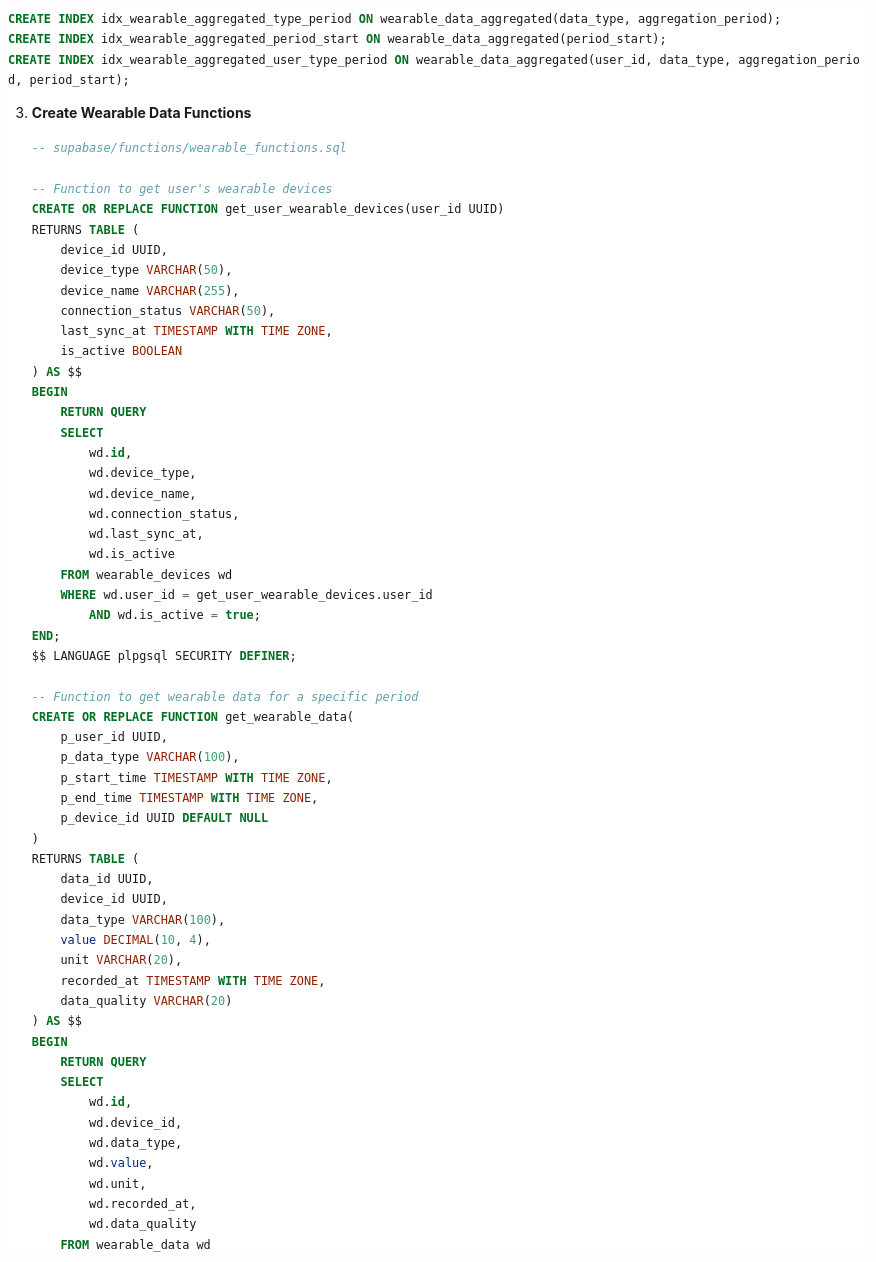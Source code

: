    ```sql
   CREATE INDEX idx_wearable_aggregated_type_period ON wearable_data_aggregated(data_type, aggregation_period);
   CREATE INDEX idx_wearable_aggregated_period_start ON wearable_data_aggregated(period_start);
   CREATE INDEX idx_wearable_aggregated_user_type_period ON wearable_data_aggregated(user_id, data_type, aggregation_period, period_start);
   ```

3. **Create Wearable Data Functions**
   ```sql
   -- supabase/functions/wearable_functions.sql
   
   -- Function to get user's wearable devices
   CREATE OR REPLACE FUNCTION get_user_wearable_devices(user_id UUID)
   RETURNS TABLE (
       device_id UUID,
       device_type VARCHAR(50),
       device_name VARCHAR(255),
       connection_status VARCHAR(50),
       last_sync_at TIMESTAMP WITH TIME ZONE,
       is_active BOOLEAN
   ) AS $$
   BEGIN
       RETURN QUERY
       SELECT 
           wd.id,
           wd.device_type,
           wd.device_name,
           wd.connection_status,
           wd.last_sync_at,
           wd.is_active
       FROM wearable_devices wd
       WHERE wd.user_id = get_user_wearable_devices.user_id
           AND wd.is_active = true;
   END;
   $$ LANGUAGE plpgsql SECURITY DEFINER;
   
   -- Function to get wearable data for a specific period
   CREATE OR REPLACE FUNCTION get_wearable_data(
       p_user_id UUID,
       p_data_type VARCHAR(100),
       p_start_time TIMESTAMP WITH TIME ZONE,
       p_end_time TIMESTAMP WITH TIME ZONE,
       p_device_id UUID DEFAULT NULL
   )
   RETURNS TABLE (
       data_id UUID,
       device_id UUID,
       data_type VARCHAR(100),
       value DECIMAL(10, 4),
       unit VARCHAR(20),
       recorded_at TIMESTAMP WITH TIME ZONE,
       data_quality VARCHAR(20)
   ) AS $$
   BEGIN
       RETURN QUERY
       SELECT 
           wd.id,
           wd.device_id,
           wd.data_type,
           wd.value,
           wd.unit,
           wd.recorded_at,
           wd.data_quality
       FROM wearable_data wd
   ```